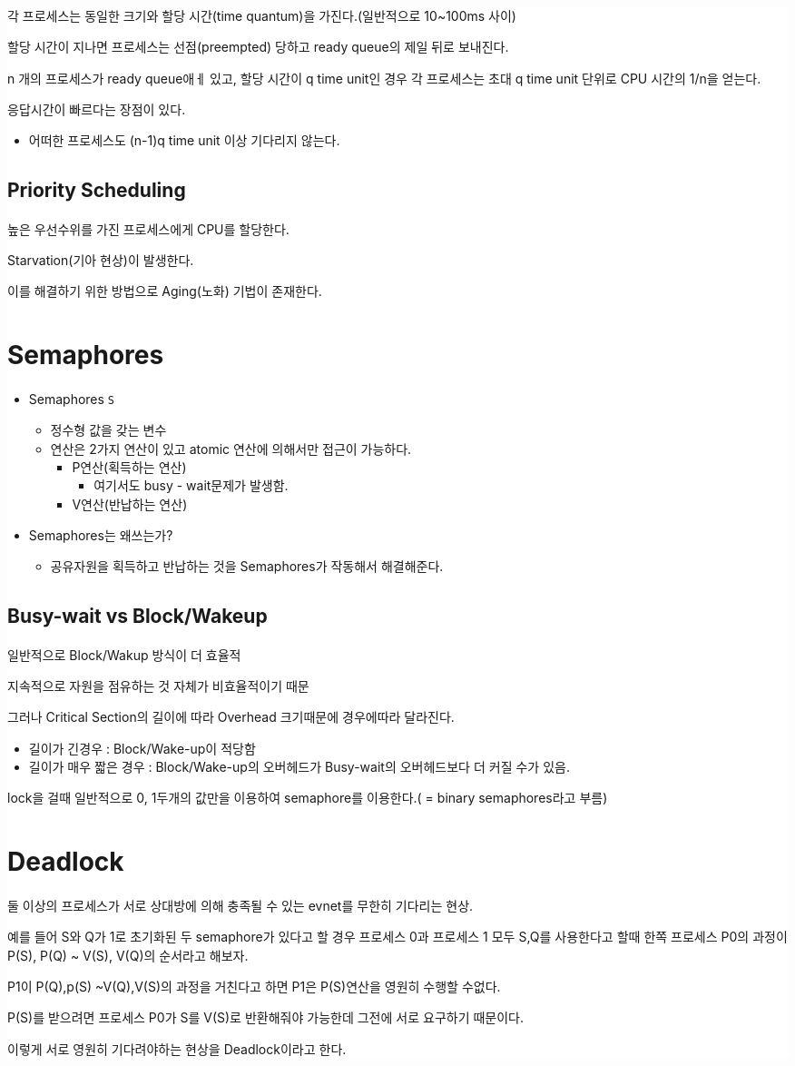 각 프로세스는 동일한 크기와 할당 시간(time quantum)을 가진다.(일반적으로 10~100ms 사이)

할당 시간이 지나면 프로세스는 선점(preempted) 당하고 ready queue의 제일 뒤로 보내진다.

n 개의 프로세스가 ready queue애ㅔ 있고, 할당 시간이 q time unit인 경우 각 프로세스는 초대 q time unit 단위로 CPU 시간의 1/n을 얻는다.

응답시간이 빠르다는 장점이 있다.

- 어떠한 프로세스도 (n-1)q time unit 이상 기다리지 않는다.

## Priority Scheduling

높은 우선수위를 가진 프로세스에게 CPU를 할당한다.

Starvation(기아 현상)이 발생한다.

이를 해결하기 위한 방법으로 Aging(노화) 기법이 존재한다.

# Semaphores

- Semaphores `S`

  - 정수형 값을 갖는 변수
  - 연산은 2가지 연산이 있고 atomic 연산에 의해서만 접근이 가능하다.
    - P연산(획득하는 연산)
      - 여기서도 busy - wait문제가 발생함.
    - V연산(반납하는 연산)

- Semaphores는 왜쓰는가?
  - 공유자원을 획득하고 반납하는 것을 Semaphores가 작동해서 해결해준다.

## Busy-wait vs Block/Wakeup

일반적으로 Block/Wakup 방식이 더 효율적

지속적으로 자원을 점유하는 것 자체가 비효율적이기 때문

그러나 Critical Section의 길이에 따라 Overhead 크기때문에 경우에따라 달라진다.

- 길이가 긴경우 : Block/Wake-up이 적당함
- 길이가 매우 짧은 경우 : Block/Wake-up의 오버헤드가 Busy-wait의 오버헤드보다 더 커질 수가 있음.

lock을 걸때 일반적으로 0, 1두개의 값만을 이용하여 semaphore를 이용한다.( = binary semaphores라고 부름)

# Deadlock

둘 이상의 프로세스가 서로 상대방에 의해 충족될 수 있는 evnet를 무한히 기다리는 현상.

예를 들어 S와 Q가 1로 초기화된 두 semaphore가 있다고 할 경우 프로세스 0과 프로세스 1 모두 S,Q를 사용한다고 할때 한쪽 프로세스 P0의 과정이 P(S), P(Q) ~ V(S), V(Q)의 순서라고 해보자.

P1이 P(Q),p(S) ~V(Q),V(S)의 과정을 거친다고 하면 P1은 P(S)연산을 영원히 수행할 수없다.

P(S)를 받으려면 프로세스 P0가 S를 V(S)로 반환해줘야 가능한데 그전에 서로 요구하기 때문이다.

이렇게 서로 영원히 기다려야하는 현상을 Deadlock이라고 한다.
